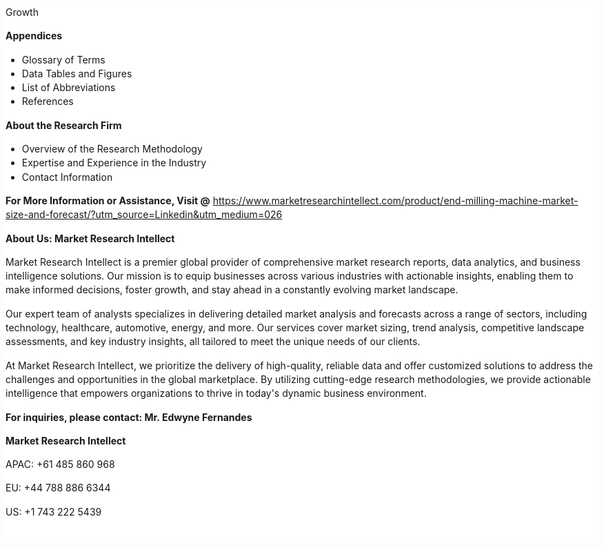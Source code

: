 Growth</li></ul><p><strong>Appendices</strong></p><ul><li>Glossary of Terms</li><li>Data Tables and Figures</li><li>List of Abbreviations</li><li>References</li></ul><p><strong>About the Research Firm</strong></p><ul><li>Overview of the Research Methodology</li><li>Expertise and Experience in the Industry</li><li>Contact Information</li></ul></div><div class="article-main__content" data-test-id="publishing-text-block"><p><span class="font-[700]"><strong>For More Information or Assistance, Visit @</strong>&nbsp;<a href="https://www.marketresearchintellect.com/product/end-milling-machine-market-size-and-forecast/?utm_source=Linkedin&utm_medium=026">https://www.marketresearchintellect.com/product/end-milling-machine-market-size-and-forecast/?utm_source=Linkedin&utm_medium=026</a></span></p><p><strong>About Us: Market Research Intellect</strong></p><p>Market Research Intellect is a premier global provider of comprehensive market research reports, data analytics, and business intelligence solutions. Our mission is to equip businesses across various industries with actionable insights, enabling them to make informed decisions, foster growth, and stay ahead in a constantly evolving market landscape.</p><p>Our expert team of analysts specializes in delivering detailed market analysis and forecasts across a range of sectors, including technology, healthcare, automotive, energy, and more. Our services cover market sizing, trend analysis, competitive landscape assessments, and key industry insights, all tailored to meet the unique needs of our clients.</p><p>At Market Research Intellect, we prioritize the delivery of high-quality, reliable data and offer customized solutions to address the challenges and opportunities in the global marketplace. By utilizing cutting-edge research methodologies, we provide actionable intelligence that empowers organizations to thrive in today's dynamic business environment.</p><p><strong>For inquiries, please contact: Mr. Edwyne Fernandes</strong></p><p><strong>Market Research Intellect</strong></p><p>APAC: +61 485 860 968</p><p>EU: +44 788 886 6344</p><p>US: +1 743 222 5439</p></div><div class="article-main__content" data-test-id="publishing-text-block">&nbsp;</div>
